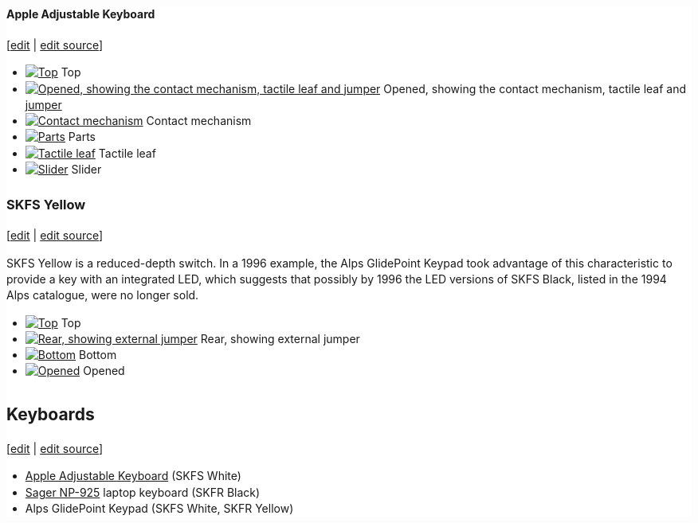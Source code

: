 #### Apple Adjustable Keyboard

\[[edit](https://wiki.themk.org/index.php?title=Alps_SKFR/SKFS_series&veaction=edit&section=6 "Edit section: Apple Adjustable Keyboard") | [edit source](https://wiki.themk.org/index.php?title=Alps_SKFR/SKFS_series&action=edit&section=6 "Edit section's source code: Apple Adjustable Keyboard")\]

*   [![Top](https://wiki.themk.org/images/a/a0/Alps_low_profile_--_white_--_top.jpg)](https://wiki.themk.org/index.php/File:Alps_low_profile_--_white_--_top.jpg "Top") Top 
*   [![Opened, showing the contact mechanism, tactile leaf and jumper](https://wiki.themk.org/images/a/af/Alps_low_profile_--_white_--_opened%2C_top.jpg)](https://wiki.themk.org/index.php/File:Alps_low_profile_--_white_--_opened,_top.jpg "Opened, showing the contact mechanism, tactile leaf and jumper") Opened, showing the contact mechanism, tactile leaf and [jumper](https://wiki.themk.org/index.php/Jumper "Jumper") 
*   [![Contact mechanism](https://wiki.themk.org/images/f/f0/Alps_low_profile_--_white_--_contact_mechanism.jpg)](https://wiki.themk.org/index.php/File:Alps_low_profile_--_white_--_contact_mechanism.jpg "Contact mechanism") Contact mechanism 
*   [![Parts](https://wiki.themk.org/images/thumb/f/f6/Alps_low_profile_--_white_--_parts.jpg/499px-Alps_low_profile_--_white_--_parts.jpg)](https://wiki.themk.org/index.php/File:Alps_low_profile_--_white_--_parts.jpg "Parts") Parts 
*   [![Tactile leaf](https://wiki.themk.org/images/b/bd/Alps_low_profile_--_white_--_tactile_leaf.jpg)](https://wiki.themk.org/index.php/File:Alps_low_profile_--_white_--_tactile_leaf.jpg "Tactile leaf") Tactile leaf 
*   [![Slider](https://wiki.themk.org/images/9/93/Alps_low_profile_--_white_--_slider.jpg)](https://wiki.themk.org/index.php/File:Alps_low_profile_--_white_--_slider.jpg "Slider") Slider 

### SKFS Yellow

\[[edit](https://wiki.themk.org/index.php?title=Alps_SKFR/SKFS_series&veaction=edit&section=7 "Edit section: SKFS Yellow") | [edit source](https://wiki.themk.org/index.php?title=Alps_SKFR/SKFS_series&action=edit&section=7 "Edit section's source code: SKFS Yellow")\]

SKFS Yellow is a reduced-depth switch. In a 1996 example, the Alps GlidePoint Keypad took advantage of this characteristic to provide a key with an integrated LED, which suggests that possibly by 1996 the LED versions of SKFS Black, listed in the 1994 Alps catalogue, were no longer sold.

*   [![Top](https://wiki.themk.org/images/thumb/6/69/Alps_SKFRAD.jpg/499px-Alps_SKFRAD.jpg)](https://wiki.themk.org/index.php/File:Alps_SKFRAD.jpg "Top") Top 
*   [![Rear, showing external jumper](https://wiki.themk.org/images/thumb/0/00/Alps_SKFRAD_--_rear.jpg/499px-Alps_SKFRAD_--_rear.jpg)](https://wiki.themk.org/index.php/File:Alps_SKFRAD_--_rear.jpg "Rear, showing external jumper") Rear, showing external jumper 
*   [![Bottom](https://wiki.themk.org/images/thumb/e/ea/Alps_SKFRAD_--_bottom.jpg/499px-Alps_SKFRAD_--_bottom.jpg)](https://wiki.themk.org/index.php/File:Alps_SKFRAD_--_bottom.jpg "Bottom") Bottom 
*   [![Opened](https://wiki.themk.org/images/thumb/4/4b/Alps_SKFRAD_--_opened.jpg/499px-Alps_SKFRAD_--_opened.jpg)](https://wiki.themk.org/index.php/File:Alps_SKFRAD_--_opened.jpg "Opened") Opened 

Keyboards
---------

\[[edit](https://wiki.themk.org/index.php?title=Alps_SKFR/SKFS_series&veaction=edit&section=8 "Edit section: Keyboards") | [edit source](https://wiki.themk.org/index.php?title=Alps_SKFR/SKFS_series&action=edit&section=8 "Edit section's source code: Keyboards")\]

*   [Apple Adjustable Keyboard](https://wiki.themk.org/index.php/Apple_Adjustable_Keyboard "Apple Adjustable Keyboard") (SKFS White)<ref name="KBT-White" /><ref name="Sandy-Adj" /><ref name="MouseFan-Adj" />
*   [Sager NP-925](https://wiki.themk.org/index.php/Sager_NP-925 "Sager NP-925") laptop keyboard (SKFR Black)
*   Alps GlidePoint Keypad (SKFS White, SKFR Yellow)<ref name="TDN-GlidePoint" />
